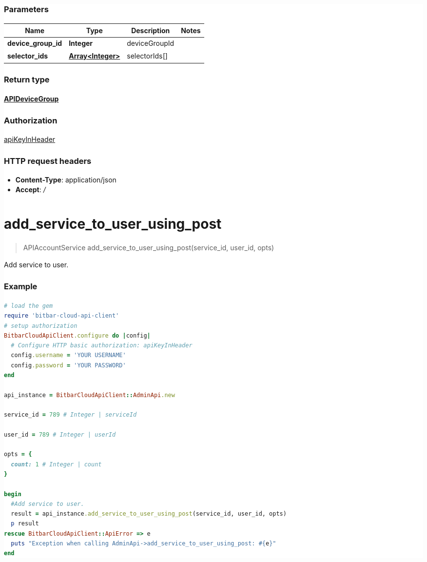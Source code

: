 ### Parameters

Name | Type | Description  | Notes
------------- | ------------- | ------------- | -------------
 **device_group_id** | **Integer**| deviceGroupId | 
 **selector_ids** | [**Array&lt;Integer&gt;**](Integer.md)| selectorIds[] | 

### Return type

[**APIDeviceGroup**](APIDeviceGroup.md)

### Authorization

[apiKeyInHeader](../README.md#apiKeyInHeader)

### HTTP request headers

 - **Content-Type**: application/json
 - **Accept**: */*



# **add_service_to_user_using_post**
> APIAccountService add_service_to_user_using_post(service_id, user_id, opts)

Add service to user.

### Example
```ruby
# load the gem
require 'bitbar-cloud-api-client'
# setup authorization
BitbarCloudApiClient.configure do |config|
  # Configure HTTP basic authorization: apiKeyInHeader
  config.username = 'YOUR USERNAME'
  config.password = 'YOUR PASSWORD'
end

api_instance = BitbarCloudApiClient::AdminApi.new

service_id = 789 # Integer | serviceId

user_id = 789 # Integer | userId

opts = { 
  count: 1 # Integer | count
}

begin
  #Add service to user.
  result = api_instance.add_service_to_user_using_post(service_id, user_id, opts)
  p result
rescue BitbarCloudApiClient::ApiError => e
  puts "Exception when calling AdminApi->add_service_to_user_using_post: #{e}"
end
```
